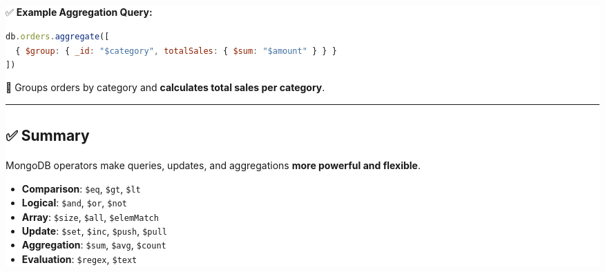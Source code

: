 ✅ **Example Aggregation Query:**
```js
db.orders.aggregate([
  { $group: { _id: "$category", totalSales: { $sum: "$amount" } } }
])
```
🔹 Groups orders by category and **calculates total sales per category**.

---

## **✅ Summary**
MongoDB operators make queries, updates, and aggregations **more powerful and flexible**.

- **Comparison**: `$eq`, `$gt`, `$lt`
- **Logical**: `$and`, `$or`, `$not`
- **Array**: `$size`, `$all`, `$elemMatch`
- **Update**: `$set`, `$inc`, `$push`, `$pull`
- **Aggregation**: `$sum`, `$avg`, `$count`
- **Evaluation**: `$regex`, `$text`
